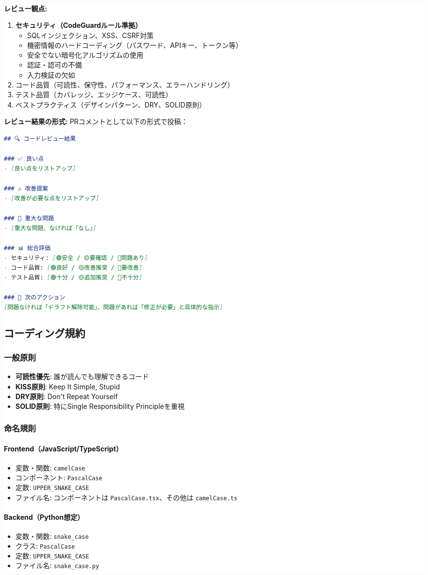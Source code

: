 **レビュー観点:**
1. **セキュリティ（CodeGuardルール準拠）**
   - SQLインジェクション、XSS、CSRF対策
   - 機密情報のハードコーディング（パスワード、APIキー、トークン等）
   - 安全でない暗号化アルゴリズムの使用
   - 認証・認可の不備
   - 入力検証の欠如
2. コード品質（可読性、保守性、パフォーマンス、エラーハンドリング）
3. テスト品質（カバレッジ、エッジケース、可読性）
4. ベストプラクティス（デザインパターン、DRY、SOLID原則）

**レビュー結果の形式:**
PRコメントとして以下の形式で投稿：
```markdown
## 🔍 コードレビュー結果

### ✅ 良い点
- [良い点をリストアップ]

### ⚠️ 改善提案
- [改善が必要な点をリストアップ]

### 🚨 重大な問題
- [重大な問題、なければ「なし」]

### 📊 総合評価
- セキュリティ: [🟢安全 / 🟡要確認 / 🔴問題あり]
- コード品質: [🟢良好 / 🟡改善推奨 / 🔴要改善]
- テスト品質: [🟢十分 / 🟡追加推奨 / 🔴不十分]

### 🎯 次のアクション
[問題なければ「ドラフト解除可能」、問題があれば「修正が必要」と具体的な指示]
```

## コーディング規約

### 一般原則

- **可読性優先**: 誰が読んでも理解できるコード
- **KISS原則**: Keep It Simple, Stupid
- **DRY原則**: Don't Repeat Yourself
- **SOLID原則**: 特にSingle Responsibility Principleを重視

### 命名規則

#### Frontend（JavaScript/TypeScript）
- 変数・関数: `camelCase`
- コンポーネント: `PascalCase`
- 定数: `UPPER_SNAKE_CASE`
- ファイル名: コンポーネントは `PascalCase.tsx`、その他は `camelCase.ts`

#### Backend（Python想定）
- 変数・関数: `snake_case`
- クラス: `PascalCase`
- 定数: `UPPER_SNAKE_CASE`
- ファイル名: `snake_case.py`
